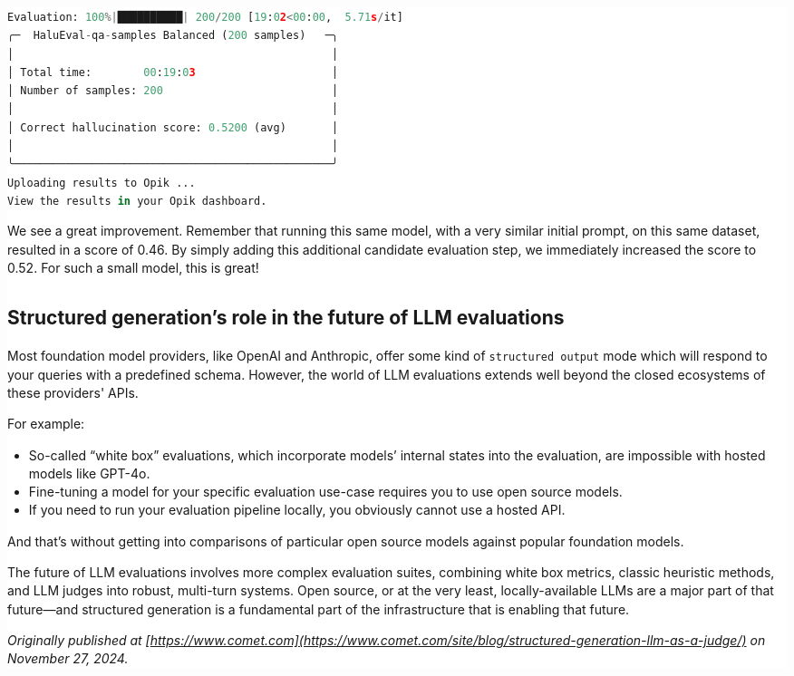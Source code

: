 ```python
Evaluation: 100%|██████████| 200/200 [19:02<00:00,  5.71s/it]
╭─  HaluEval-qa-samples Balanced (200 samples)   ─╮
│                                                 │
│ Total time:        00:19:03                     │
│ Number of samples: 200                          │
│                                                 │
│ Correct hallucination score: 0.5200 (avg)       │
│                                                 │
╰─────────────────────────────────────────────────╯
Uploading results to Opik ... 
View the results in your Opik dashboard.
```
We see a great improvement. Remember that running this same model, with a very similar initial prompt, on this same dataset, resulted in a score of 0\.46\. By simply adding this additional candidate evaluation step, we immediately increased the score to 0\.52\. For such a small model, this is great!


## Structured generation’s role in the future of LLM evaluations

Most foundation model providers, like OpenAI and Anthropic, offer some kind of `structured output` mode which will respond to your queries with a predefined schema. However, the world of LLM evaluations extends well beyond the closed ecosystems of these providers' APIs.

For example:

* So\-called “white box” evaluations, which incorporate models’ internal states into the evaluation, are impossible with hosted models like GPT\-4o.
* Fine\-tuning a model for your specific evaluation use\-case requires you to use open source models.
* If you need to run your evaluation pipeline locally, you obviously cannot use a hosted API.

And that’s without getting into comparisons of particular open source models against popular foundation models.

The future of LLM evaluations involves more complex evaluation suites, combining white box metrics, classic heuristic methods, and LLM judges into robust, multi\-turn systems. Open source, or at the very least, locally\-available LLMs are a major part of that future—and structured generation is a fundamental part of the infrastructure that is enabling that future.

*Originally published at [https://www.comet.com](https://www.comet.com/site/blog/structured-generation-llm-as-a-judge/) on November 27, 2024\.*


